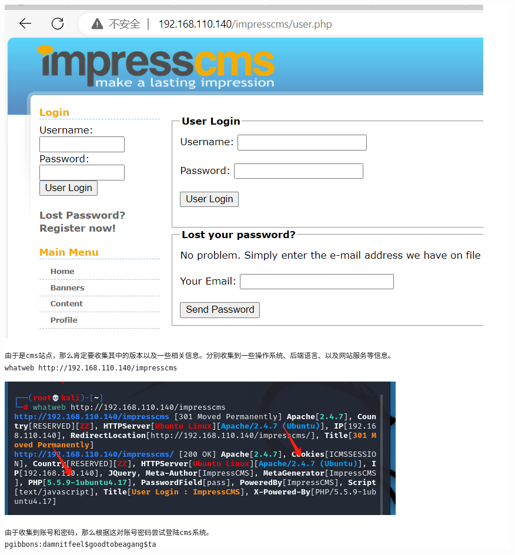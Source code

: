 ![image-20241205183909713](vulnhub靶场实战/image-20241205183909713.png)	

```
由于是cms站点，那么肯定要收集其中的版本以及一些相关信息。分别收集到一些操作系统、后端语言、以及网站服务等信息。
whatweb http://192.168.110.140/impresscms
```

![image-20241205184947607](vulnhub靶场实战/image-20241205184947607.png)	

```
由于收集到账号和密码，那么根据这对账号密码尝试登陆cms系统。
pgibbons:damnitfeel$goodtobeagang$ta
```

